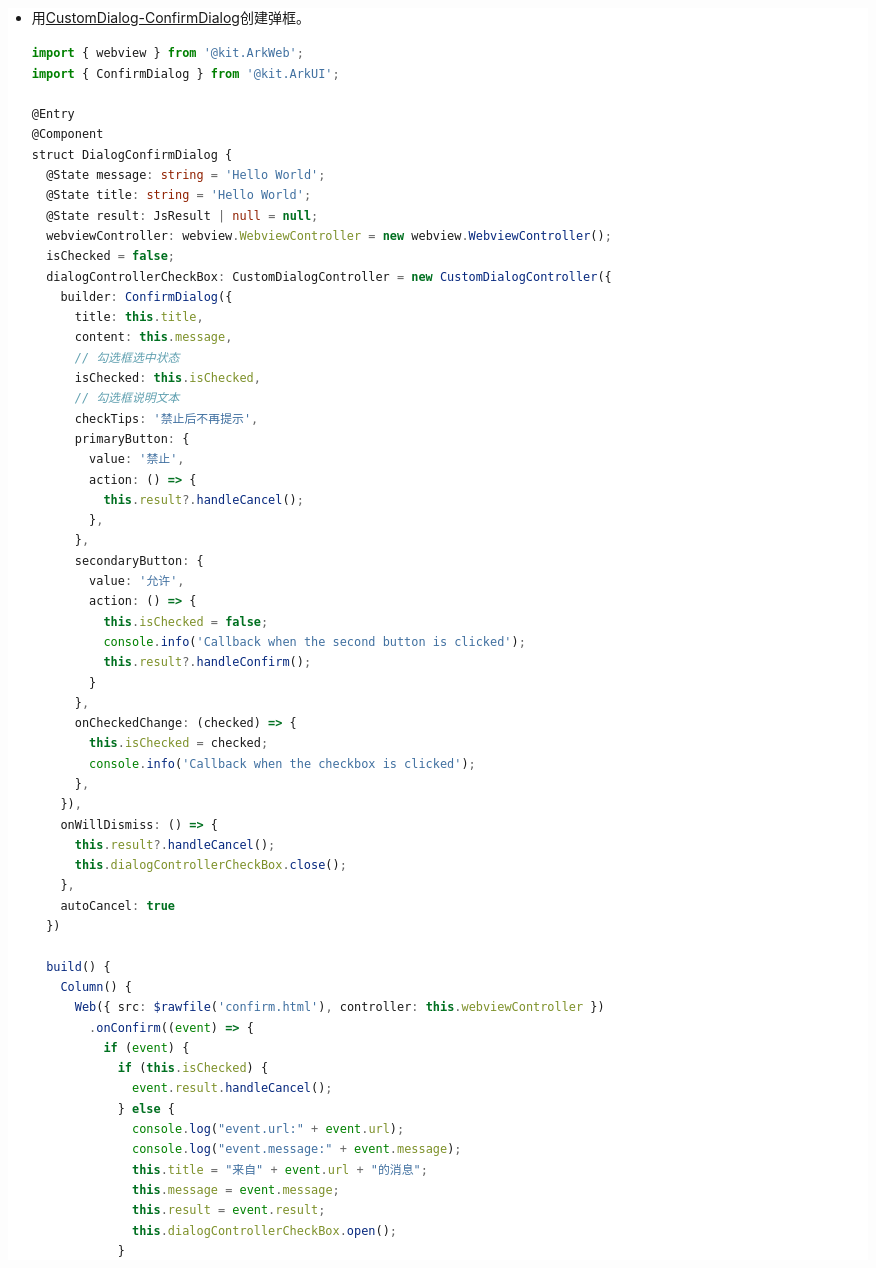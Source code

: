 - 用[CustomDialog-ConfirmDialog](../reference/apis-arkui/arkui-ts/ohos-arkui-advanced-Dialog.md#confirmdialog)创建弹框。

  ```ts
  import { webview } from '@kit.ArkWeb';
  import { ConfirmDialog } from '@kit.ArkUI';

  @Entry
  @Component
  struct DialogConfirmDialog {
    @State message: string = 'Hello World';
    @State title: string = 'Hello World';
    @State result: JsResult | null = null;
    webviewController: webview.WebviewController = new webview.WebviewController();
    isChecked = false;
    dialogControllerCheckBox: CustomDialogController = new CustomDialogController({
      builder: ConfirmDialog({
        title: this.title,
        content: this.message,
        // 勾选框选中状态
        isChecked: this.isChecked,
        // 勾选框说明文本
        checkTips: '禁止后不再提示',
        primaryButton: {
          value: '禁止',
          action: () => {
            this.result?.handleCancel();
          },
        },
        secondaryButton: {
          value: '允许',
          action: () => {
            this.isChecked = false;
            console.info('Callback when the second button is clicked');
            this.result?.handleConfirm();
          }
        },
        onCheckedChange: (checked) => {
          this.isChecked = checked;
          console.info('Callback when the checkbox is clicked');
        },
      }),
      onWillDismiss: () => {
        this.result?.handleCancel();
        this.dialogControllerCheckBox.close();
      },
      autoCancel: true
    })

    build() {
      Column() {
        Web({ src: $rawfile('confirm.html'), controller: this.webviewController })
          .onConfirm((event) => {
            if (event) {
              if (this.isChecked) {
                event.result.handleCancel();
              } else {
                console.log("event.url:" + event.url);
                console.log("event.message:" + event.message);
                this.title = "来自" + event.url + "的消息";
                this.message = event.message;
                this.result = event.result;
                this.dialogControllerCheckBox.open();
              }
  ```